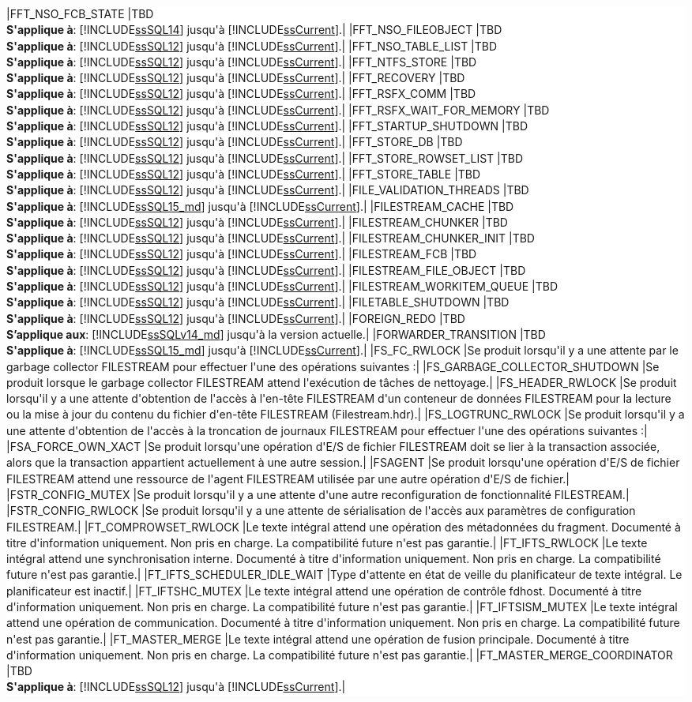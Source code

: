 |FFT_NSO_FCB_STATE |TBD <br /> **S'applique à**: [!INCLUDE[ssSQL14](../../includes/sssql14-md.md)] jusqu'à [!INCLUDE[ssCurrent](../../includes/sscurrent-md.md)].| 
|FFT_NSO_FILEOBJECT |TBD <br /> **S'applique à**: [!INCLUDE[ssSQL12](../../includes/sssql11-md.md)] jusqu'à [!INCLUDE[ssCurrent](../../includes/sscurrent-md.md)].| 
|FFT_NSO_TABLE_LIST |TBD <br /> **S'applique à**: [!INCLUDE[ssSQL12](../../includes/sssql11-md.md)] jusqu'à [!INCLUDE[ssCurrent](../../includes/sscurrent-md.md)].| 
|FFT_NTFS_STORE |TBD <br /> **S'applique à**: [!INCLUDE[ssSQL12](../../includes/sssql11-md.md)] jusqu'à [!INCLUDE[ssCurrent](../../includes/sscurrent-md.md)].| 
|FFT_RECOVERY |TBD <br /> **S'applique à**: [!INCLUDE[ssSQL12](../../includes/sssql11-md.md)] jusqu'à [!INCLUDE[ssCurrent](../../includes/sscurrent-md.md)].| 
|FFT_RSFX_COMM |TBD <br /> **S'applique à**: [!INCLUDE[ssSQL12](../../includes/sssql11-md.md)] jusqu'à [!INCLUDE[ssCurrent](../../includes/sscurrent-md.md)].| 
|FFT_RSFX_WAIT_FOR_MEMORY |TBD <br /> **S'applique à**: [!INCLUDE[ssSQL12](../../includes/sssql11-md.md)] jusqu'à [!INCLUDE[ssCurrent](../../includes/sscurrent-md.md)].| 
|FFT_STARTUP_SHUTDOWN |TBD <br /> **S'applique à**: [!INCLUDE[ssSQL12](../../includes/sssql11-md.md)] jusqu'à [!INCLUDE[ssCurrent](../../includes/sscurrent-md.md)].| 
|FFT_STORE_DB |TBD <br /> **S'applique à**: [!INCLUDE[ssSQL12](../../includes/sssql11-md.md)] jusqu'à [!INCLUDE[ssCurrent](../../includes/sscurrent-md.md)].| 
|FFT_STORE_ROWSET_LIST |TBD <br /> **S'applique à**: [!INCLUDE[ssSQL12](../../includes/sssql11-md.md)] jusqu'à [!INCLUDE[ssCurrent](../../includes/sscurrent-md.md)].| 
|FFT_STORE_TABLE |TBD <br /> **S'applique à**: [!INCLUDE[ssSQL12](../../includes/sssql11-md.md)] jusqu'à [!INCLUDE[ssCurrent](../../includes/sscurrent-md.md)].| 
|FILE_VALIDATION_THREADS |TBD <br /> **S'applique à**: [!INCLUDE[ssSQL15_md](../../includes/sssql15-md.md)] jusqu'à [!INCLUDE[ssCurrent](../../includes/sscurrent-md.md)].| 
|FILESTREAM_CACHE |TBD <br /> **S'applique à**: [!INCLUDE[ssSQL12](../../includes/sssql11-md.md)] jusqu'à [!INCLUDE[ssCurrent](../../includes/sscurrent-md.md)].| 
|FILESTREAM_CHUNKER |TBD <br /> **S'applique à**: [!INCLUDE[ssSQL12](../../includes/sssql11-md.md)] jusqu'à [!INCLUDE[ssCurrent](../../includes/sscurrent-md.md)].| 
|FILESTREAM_CHUNKER_INIT |TBD <br /> **S'applique à**: [!INCLUDE[ssSQL12](../../includes/sssql11-md.md)] jusqu'à [!INCLUDE[ssCurrent](../../includes/sscurrent-md.md)].| 
|FILESTREAM_FCB |TBD <br /> **S'applique à**: [!INCLUDE[ssSQL12](../../includes/sssql11-md.md)] jusqu'à [!INCLUDE[ssCurrent](../../includes/sscurrent-md.md)].| 
|FILESTREAM_FILE_OBJECT |TBD <br /> **S'applique à**: [!INCLUDE[ssSQL12](../../includes/sssql11-md.md)] jusqu'à [!INCLUDE[ssCurrent](../../includes/sscurrent-md.md)].| 
|FILESTREAM_WORKITEM_QUEUE |TBD <br /> **S'applique à**: [!INCLUDE[ssSQL12](../../includes/sssql11-md.md)] jusqu'à [!INCLUDE[ssCurrent](../../includes/sscurrent-md.md)].| 
|FILETABLE_SHUTDOWN |TBD <br /> **S'applique à**: [!INCLUDE[ssSQL12](../../includes/sssql11-md.md)] jusqu'à [!INCLUDE[ssCurrent](../../includes/sscurrent-md.md)].| 
|FOREIGN_REDO |TBD <br /> **S’applique aux**: [!INCLUDE[ssSQLv14_md](../../includes/sssqlv14-md.md)] jusqu'à la version actuelle.| 
|FORWARDER_TRANSITION |TBD <br /> **S'applique à**: [!INCLUDE[ssSQL15_md](../../includes/sssql15-md.md)] jusqu'à [!INCLUDE[ssCurrent](../../includes/sscurrent-md.md)].| 
|FS_FC_RWLOCK |Se produit lorsqu'il y a une attente par le garbage collector FILESTREAM pour effectuer l'une des opérations suivantes :| 
|FS_GARBAGE_COLLECTOR_SHUTDOWN |Se produit lorsque le garbage collector FILESTREAM attend l'exécution de tâches de nettoyage.| 
|FS_HEADER_RWLOCK |Se produit lorsqu'il y a une attente d'obtention de l'accès à l'en-tête FILESTREAM d'un conteneur de données FILESTREAM pour la lecture ou la mise à jour du contenu du fichier d'en-tête FILESTREAM (Filestream.hdr).| 
|FS_LOGTRUNC_RWLOCK |Se produit lorsqu'il y a une attente d'obtention de l'accès à la troncation de journaux FILESTREAM pour effectuer l'une des opérations suivantes :| 
|FSA_FORCE_OWN_XACT |Se produit lorsqu'une opération d'E/S de fichier FILESTREAM doit se lier à la transaction associée, alors que la transaction appartient actuellement à une autre session.| 
|FSAGENT |Se produit lorsqu'une opération d'E/S de fichier FILESTREAM attend une ressource de l'agent FILESTREAM utilisée par une autre opération d'E/S de fichier.| 
|FSTR_CONFIG_MUTEX |Se produit lorsqu'il y a une attente d'une autre reconfiguration de fonctionnalité FILESTREAM.| 
|FSTR_CONFIG_RWLOCK |Se produit lorsqu'il y a une attente de sérialisation de l'accès aux paramètres de configuration FILESTREAM.| 
|FT_COMPROWSET_RWLOCK |Le texte intégral attend une opération des métadonnées du fragment. Documenté à titre d'information uniquement. Non pris en charge. La compatibilité future n'est pas garantie.| 
|FT_IFTS_RWLOCK |Le texte intégral attend une synchronisation interne. Documenté à titre d'information uniquement. Non pris en charge. La compatibilité future n'est pas garantie.| 
|FT_IFTS_SCHEDULER_IDLE_WAIT |Type d'attente en état de veille du planificateur de texte intégral. Le planificateur est inactif.| 
|FT_IFTSHC_MUTEX |Le texte intégral attend une opération de contrôle fdhost. Documenté à titre d'information uniquement. Non pris en charge. La compatibilité future n'est pas garantie.| 
|FT_IFTSISM_MUTEX |Le texte intégral attend une opération de communication. Documenté à titre d'information uniquement. Non pris en charge. La compatibilité future n'est pas garantie.| 
|FT_MASTER_MERGE |Le texte intégral attend une opération de fusion principale. Documenté à titre d'information uniquement. Non pris en charge. La compatibilité future n'est pas garantie.| 
|FT_MASTER_MERGE_COORDINATOR |TBD <br /> **S'applique à**: [!INCLUDE[ssSQL12](../../includes/sssql11-md.md)] jusqu'à [!INCLUDE[ssCurrent](../../includes/sscurrent-md.md)].| 
